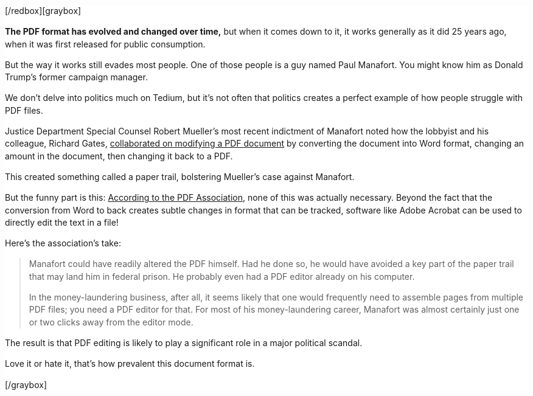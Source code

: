[/redbox][graybox]

**The PDF format has evolved and changed over time,** but when it comes down to it, it works generally as it did 25 years ago, when it was first released for public consumption. 

But the way it works still evades most people. One of those people is a guy named Paul Manafort. You might know him as Donald Trump’s former campaign manager. 

We don’t delve into politics much on Tedium, but it’s not often that politics creates a perfect example of how people struggle with PDF files. 

Justice Department Special Counsel Robert Mueller’s most recent indictment of Manafort noted how the lobbyist and his colleague, Richard Gates, [collaborated on modifying a PDF document](http://nymag.com/selectall/2018/02/paul-manafort-created-paper-trail-by-converting-pdf.html) by converting the document into Word format, changing an amount in the document, then changing it back to a PDF. 

This created something called a paper trail, bolstering Mueller’s case against Manafort.

But the funny part is this: [According to the PDF Association](https://www.pdfa.org/new/corruption-in-pdf-federal-crimes-edition/), none of this was actually necessary. Beyond the fact that the conversion from Word to back creates subtle changes in format that can be tracked, software like Adobe Acrobat can be used to directly edit the text in a file!

Here’s the association’s take:

> Manafort could have readily altered the PDF himself. Had he done so, he would have avoided a key part of the paper trail that may land him in federal prison. He probably even had a PDF editor already on his computer.
> 
> In the money-laundering business, after all, it seems likely that one would frequently need to assemble pages from multiple PDF files; you need a PDF editor for that. For most of his money-laundering career, Manafort was almost certainly just one or two clicks away from the editor mode.

The result is that PDF editing is likely to play a significant role in a major political scandal.

Love it or hate it, that’s how prevalent this document format is.

[/graybox]
